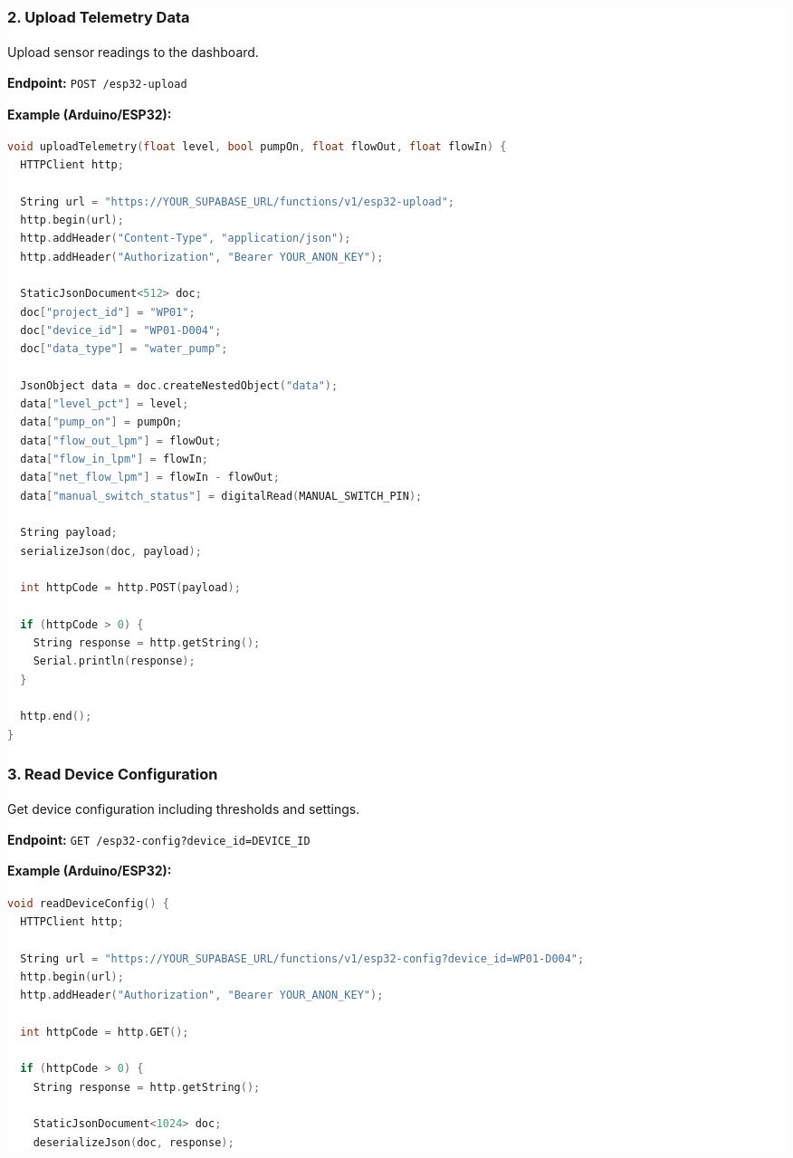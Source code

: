 ### 2. Upload Telemetry Data

Upload sensor readings to the dashboard.

**Endpoint:** `POST /esp32-upload`

**Example (Arduino/ESP32):**

```cpp
void uploadTelemetry(float level, bool pumpOn, float flowOut, float flowIn) {
  HTTPClient http;

  String url = "https://YOUR_SUPABASE_URL/functions/v1/esp32-upload";
  http.begin(url);
  http.addHeader("Content-Type", "application/json");
  http.addHeader("Authorization", "Bearer YOUR_ANON_KEY");

  StaticJsonDocument<512> doc;
  doc["project_id"] = "WP01";
  doc["device_id"] = "WP01-D004";
  doc["data_type"] = "water_pump";

  JsonObject data = doc.createNestedObject("data");
  data["level_pct"] = level;
  data["pump_on"] = pumpOn;
  data["flow_out_lpm"] = flowOut;
  data["flow_in_lpm"] = flowIn;
  data["net_flow_lpm"] = flowIn - flowOut;
  data["manual_switch_status"] = digitalRead(MANUAL_SWITCH_PIN);

  String payload;
  serializeJson(doc, payload);

  int httpCode = http.POST(payload);

  if (httpCode > 0) {
    String response = http.getString();
    Serial.println(response);
  }

  http.end();
}
```

### 3. Read Device Configuration

Get device configuration including thresholds and settings.

**Endpoint:** `GET /esp32-config?device_id=DEVICE_ID`

**Example (Arduino/ESP32):**

```cpp
void readDeviceConfig() {
  HTTPClient http;

  String url = "https://YOUR_SUPABASE_URL/functions/v1/esp32-config?device_id=WP01-D004";
  http.begin(url);
  http.addHeader("Authorization", "Bearer YOUR_ANON_KEY");

  int httpCode = http.GET();

  if (httpCode > 0) {
    String response = http.getString();

    StaticJsonDocument<1024> doc;
    deserializeJson(doc, response);
```